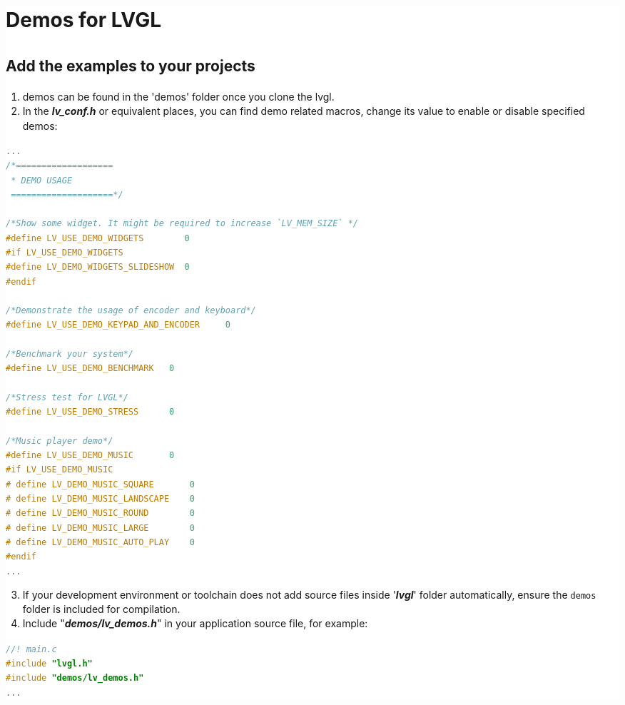 # Demos for LVGL

## Add the examples to your projects
1. demos can be found in the 'demos' folder once you clone the lvgl.
2. In the ***lv_conf.h*** or equivalent places, you can find demo related macros, change its value to enable or disable specified demos:

```c
...
/*===================
 * DEMO USAGE
 ====================*/

/*Show some widget. It might be required to increase `LV_MEM_SIZE` */
#define LV_USE_DEMO_WIDGETS        0
#if LV_USE_DEMO_WIDGETS
#define LV_DEMO_WIDGETS_SLIDESHOW  0
#endif

/*Demonstrate the usage of encoder and keyboard*/
#define LV_USE_DEMO_KEYPAD_AND_ENCODER     0

/*Benchmark your system*/
#define LV_USE_DEMO_BENCHMARK   0

/*Stress test for LVGL*/
#define LV_USE_DEMO_STRESS      0

/*Music player demo*/
#define LV_USE_DEMO_MUSIC       0
#if LV_USE_DEMO_MUSIC
# define LV_DEMO_MUSIC_SQUARE       0
# define LV_DEMO_MUSIC_LANDSCAPE    0
# define LV_DEMO_MUSIC_ROUND        0
# define LV_DEMO_MUSIC_LARGE        0
# define LV_DEMO_MUSIC_AUTO_PLAY    0
#endif
...
```

3. If your development environment or toolchain does not add source files inside '***lvgl***' folder automatically, ensure the `demos` folder is included for compilation. 
4. Include "***demos/lv_demos.h***" in your application source file, for example:

```c
//! main.c
#include "lvgl.h"
#include "demos/lv_demos.h"
...
```
